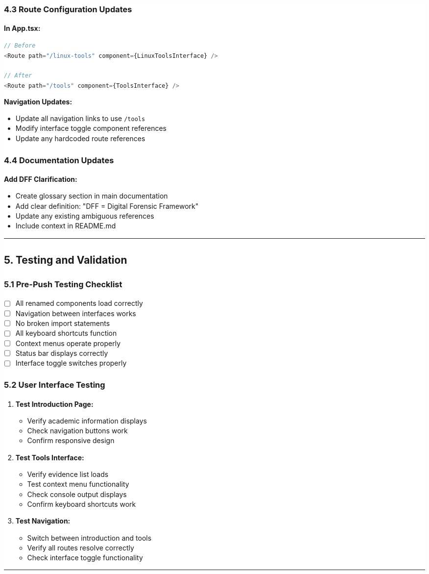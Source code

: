 ### 4.3 Route Configuration Updates
**In App.tsx:**
```typescript
// Before
<Route path="/linux-tools" component={LinuxToolsInterface} />

// After  
<Route path="/tools" component={ToolsInterface} />
```

**Navigation Updates:**
- Update all navigation links to use `/tools`
- Modify interface toggle component references
- Update any hardcoded route references

### 4.4 Documentation Updates
**Add DFF Clarification:**
- Create glossary section in main documentation
- Add clear definition: "DFF = Digital Forensic Framework"
- Update any existing ambiguous references
- Include context in README.md

---

## 5. Testing and Validation

### 5.1 Pre-Push Testing Checklist
- [ ] All renamed components load correctly
- [ ] Navigation between interfaces works
- [ ] No broken import statements
- [ ] All keyboard shortcuts function
- [ ] Context menus operate properly
- [ ] Status bar displays correctly
- [ ] Interface toggle switches properly

### 5.2 User Interface Testing
1. **Test Introduction Page:**
   - Verify academic information displays
   - Check navigation buttons work
   - Confirm responsive design

2. **Test Tools Interface:**
   - Verify evidence list loads
   - Test context menu functionality
   - Check console output displays
   - Confirm keyboard shortcuts work

3. **Test Navigation:**
   - Switch between introduction and tools
   - Verify all routes resolve correctly
   - Check interface toggle functionality

---